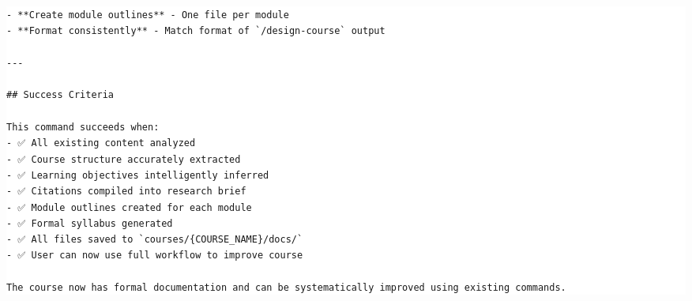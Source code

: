 ```
- **Create module outlines** - One file per module
- **Format consistently** - Match format of `/design-course` output

---

## Success Criteria

This command succeeds when:
- ✅ All existing content analyzed
- ✅ Course structure accurately extracted
- ✅ Learning objectives intelligently inferred
- ✅ Citations compiled into research brief
- ✅ Module outlines created for each module
- ✅ Formal syllabus generated
- ✅ All files saved to `courses/{COURSE_NAME}/docs/`
- ✅ User can now use full workflow to improve course

The course now has formal documentation and can be systematically improved using existing commands.
